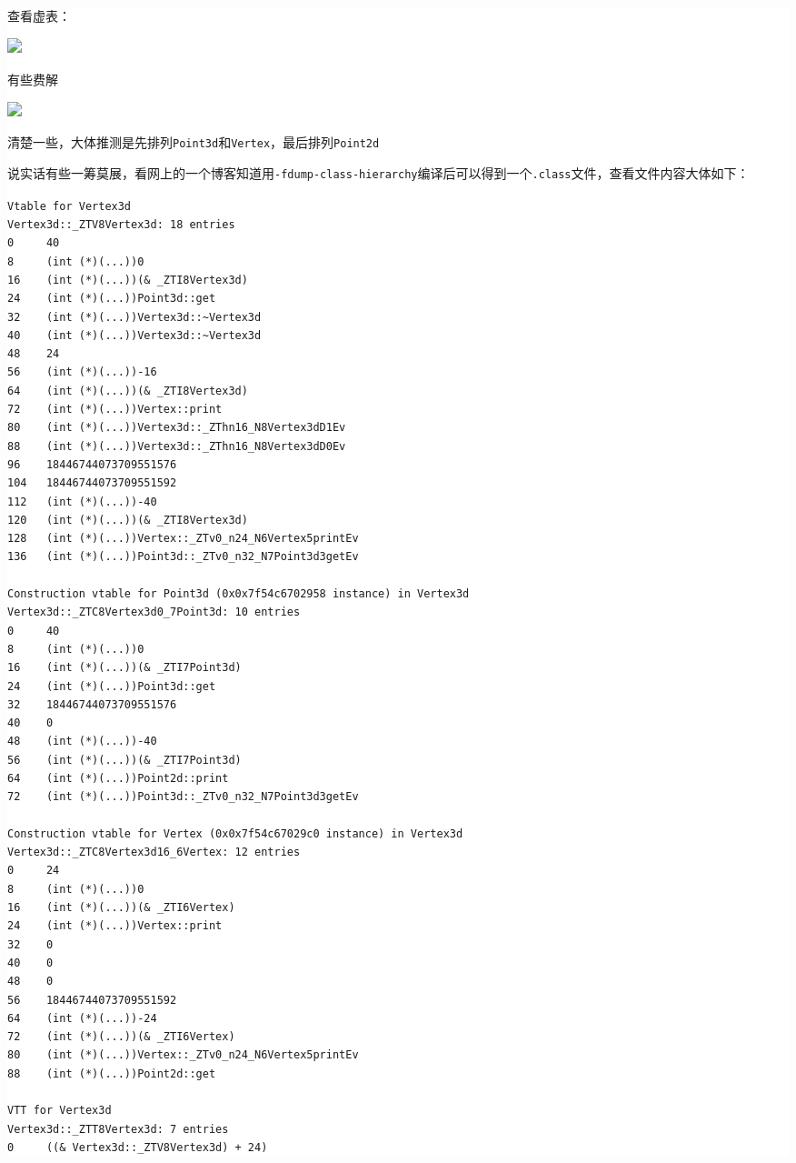 查看虚表：

![](https://raw.githubusercontent.com/plantree/PictureBed/master/images/20190606134030.png)

有些费解

![](https://raw.githubusercontent.com/plantree/PictureBed/master/images/20190606135920.png)

清楚一些，大体推测是先排列`Point3d`和`Vertex`，最后排列`Point2d`

说实话有些一筹莫展，看网上的一个博客知道用`-fdump-class-hierarchy`编译后可以得到一个`.class`文件，查看文件内容大体如下：

```
Vtable for Vertex3d
Vertex3d::_ZTV8Vertex3d: 18 entries
0     40
8     (int (*)(...))0
16    (int (*)(...))(& _ZTI8Vertex3d)
24    (int (*)(...))Point3d::get
32    (int (*)(...))Vertex3d::~Vertex3d
40    (int (*)(...))Vertex3d::~Vertex3d
48    24
56    (int (*)(...))-16
64    (int (*)(...))(& _ZTI8Vertex3d)
72    (int (*)(...))Vertex::print
80    (int (*)(...))Vertex3d::_ZThn16_N8Vertex3dD1Ev
88    (int (*)(...))Vertex3d::_ZThn16_N8Vertex3dD0Ev
96    18446744073709551576
104   18446744073709551592
112   (int (*)(...))-40
120   (int (*)(...))(& _ZTI8Vertex3d)
128   (int (*)(...))Vertex::_ZTv0_n24_N6Vertex5printEv
136   (int (*)(...))Point3d::_ZTv0_n32_N7Point3d3getEv

Construction vtable for Point3d (0x0x7f54c6702958 instance) in Vertex3d
Vertex3d::_ZTC8Vertex3d0_7Point3d: 10 entries
0     40
8     (int (*)(...))0
16    (int (*)(...))(& _ZTI7Point3d)
24    (int (*)(...))Point3d::get
32    18446744073709551576
40    0
48    (int (*)(...))-40
56    (int (*)(...))(& _ZTI7Point3d)
64    (int (*)(...))Point2d::print
72    (int (*)(...))Point3d::_ZTv0_n32_N7Point3d3getEv

Construction vtable for Vertex (0x0x7f54c67029c0 instance) in Vertex3d
Vertex3d::_ZTC8Vertex3d16_6Vertex: 12 entries
0     24
8     (int (*)(...))0
16    (int (*)(...))(& _ZTI6Vertex)
24    (int (*)(...))Vertex::print
32    0
40    0
48    0
56    18446744073709551592
64    (int (*)(...))-24
72    (int (*)(...))(& _ZTI6Vertex)
80    (int (*)(...))Vertex::_ZTv0_n24_N6Vertex5printEv
88    (int (*)(...))Point2d::get

VTT for Vertex3d
Vertex3d::_ZTT8Vertex3d: 7 entries
0     ((& Vertex3d::_ZTV8Vertex3d) + 24)
```
